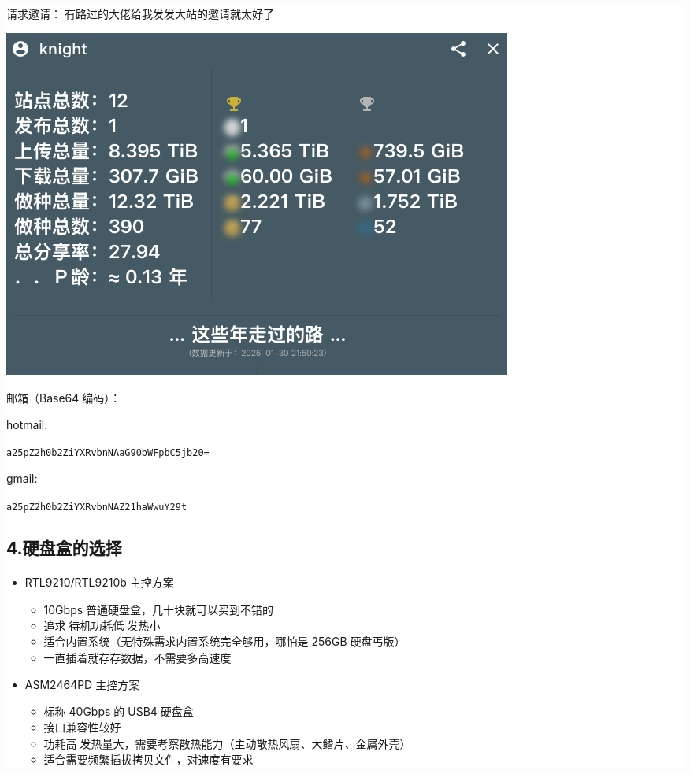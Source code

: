请求邀请：
有路过的大佬给我发发大站的邀请就太好了

![PTPP 数据统计](/assets/blog_images/mac_mini/PTPP_20250131.jpeg)

邮箱（Base64 编码）：

hotmail:

``` text
a25pZ2h0b2ZiYXRvbnNAaG90bWFpbC5jb20=
```

gmail:

``` text
a25pZ2h0b2ZiYXRvbnNAZ21haWwuY29t
```

## 4.硬盘盒的选择

- RTL9210/RTL9210b 主控方案
  - 10Gbps 普通硬盘盒，几十块就可以买到不错的
  - 追求 待机功耗低 发热小
  - 适合内置系统（无特殊需求内置系统完全够用，哪怕是 256GB 硬盘丐版）
  - 一直插着就存存数据，不需要多高速度

- ASM2464PD 主控方案
  - 标称 40Gbps 的 USB4 硬盘盒
  - 接口兼容性较好
  - 功耗高 发热量大，需要考察散热能力（主动散热风扇、大鳍片、金属外壳）
  - 适合需要频繁插拔拷贝文件，对速度有要求
